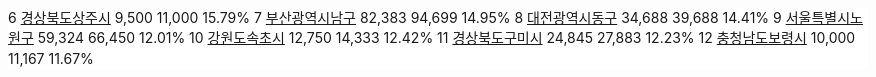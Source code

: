   <tr class="item">
    <td>6</td>
    <td><a href="/apt/경상북도상주시">경상북도상주시</a></td>
    <td>9,500</td>
    <td>11,000</td>
    <td>15.79%</td>
  </tr>

  <tr class="item">
    <td>7</td>
    <td><a href="/apt/부산광역시남구">부산광역시남구</a></td>
    <td>82,383</td>
    <td>94,699</td>
    <td>14.95%</td>
  </tr>

  <tr class="item">
    <td>8</td>
    <td><a href="/apt/대전광역시동구">대전광역시동구</a></td>
    <td>34,688</td>
    <td>39,688</td>
    <td>14.41%</td>
  </tr>

  <tr class="item">
    <td>9</td>
    <td><a href="/apt/서울특별시노원구">서울특별시노원구</a></td>
    <td>59,324</td>
    <td>66,450</td>
    <td>12.01%</td>
  </tr>

  <tr class="item">
    <td>10</td>
    <td><a href="/apt/강원도속초시">강원도속초시</a></td>
    <td>12,750</td>
    <td>14,333</td>
    <td>12.42%</td>
  </tr>

  <tr class="item">
    <td>11</td>
    <td><a href="/apt/경상북도구미시">경상북도구미시</a></td>
    <td>24,845</td>
    <td>27,883</td>
    <td>12.23%</td>
  </tr>

  <tr class="item">
    <td>12</td>
    <td><a href="/apt/충청남도보령시">충청남도보령시</a></td>
    <td>10,000</td>
    <td>11,167</td>
    <td>11.67%</td>
  </tr>
